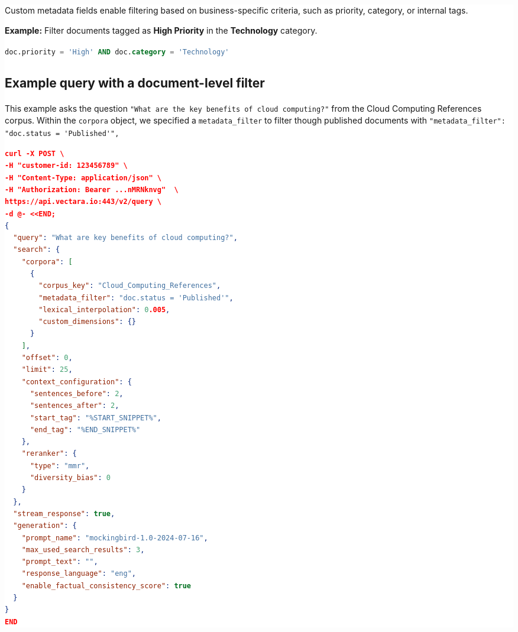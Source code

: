 Custom metadata fields enable filtering based on business-specific criteria, 
such as priority, category, or internal tags.

**Example:** Filter documents tagged as **High Priority** in the **Technology** 
category.

```sql
doc.priority = 'High' AND doc.category = 'Technology'
```
## Example query with a document-level filter

This example asks the question `"What are the key benefits of cloud computing?"` 
from the Cloud Computing References corpus. Within the `corpora` object, we 
specified a `metadata_filter` to filter though published documents with 
`"metadata_filter": "doc.status = 'Published'",`

```json
curl -X POST \
-H "customer-id: 123456789" \
-H "Content-Type: application/json" \
-H "Authorization: Bearer ...nMRNknvg"  \
https://api.vectara.io:443/v2/query \
-d @- <<END;
{
  "query": "What are key benefits of cloud computing?",
  "search": {
    "corpora": [
      {
        "corpus_key": "Cloud_Computing_References",
        "metadata_filter": "doc.status = 'Published'",
        "lexical_interpolation": 0.005,
        "custom_dimensions": {}
      }
    ],
    "offset": 0,
    "limit": 25,
    "context_configuration": {
      "sentences_before": 2,
      "sentences_after": 2,
      "start_tag": "%START_SNIPPET%",
      "end_tag": "%END_SNIPPET%"
    },
    "reranker": {
      "type": "mmr",
      "diversity_bias": 0
    }
  },
  "stream_response": true,
  "generation": {
    "prompt_name": "mockingbird-1.0-2024-07-16",
    "max_used_search_results": 3,
    "prompt_text": "",
    "response_language": "eng",
    "enable_factual_consistency_score": true
  }
}
END
```
